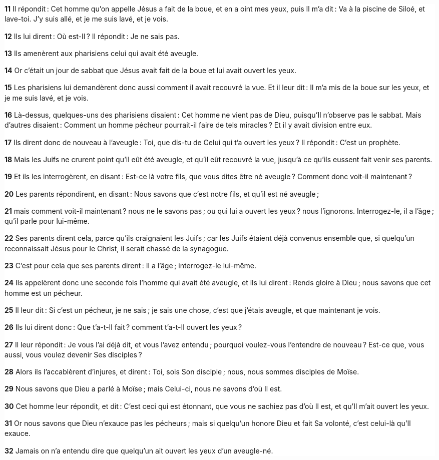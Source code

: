 **11** Il répondit : Cet homme qu’on appelle Jésus a fait de la boue, et en a oint mes yeux, puis Il m’a dit : Va à la piscine de Siloé, et lave-toi. J’y suis allé, et je me suis lavé, et je vois.

**12** Ils lui dirent : Où est-Il ? Il répondit : Je ne sais pas.

**13** Ils amenèrent aux pharisiens celui qui avait été aveugle.

**14** Or c’était un jour de sabbat que Jésus avait fait de la boue et lui avait ouvert les yeux.

**15** Les pharisiens lui demandèrent donc aussi comment il avait recouvré la vue. Et il leur dit : Il m’a mis de la boue sur les yeux, et je me suis lavé, et je vois.

**16** Là-dessus, quelques-uns des pharisiens disaient : Cet homme ne vient pas de Dieu, puisqu’Il n’observe pas le sabbat. Mais d’autres disaient : Comment un homme pécheur pourrait-il faire de tels miracles ? Et il y avait division entre eux.

**17** Ils dirent donc de nouveau à l’aveugle : Toi, que dis-tu de Celui qui t’a ouvert les yeux ? Il répondit : C’est un prophète.

**18** Mais les Juifs ne crurent point qu’il eût été aveugle, et qu’il eût recouvré la vue, jusqu’à ce qu’ils eussent fait venir ses parents.

**19** Et ils les interrogèrent, en disant : Est-ce là votre fils, que vous dites être né aveugle ? Comment donc voit-il maintenant ?

**20** Les parents répondirent, en disant : Nous savons que c’est notre fils, et qu’il est né aveugle ;

**21** mais comment voit-il maintenant ? nous ne le savons pas ; ou qui lui a ouvert les yeux ? nous l’ignorons. Interrogez-le, il a l’âge ; qu’il parle pour lui-même.

**22** Ses parents dirent cela, parce qu’ils craignaient les Juifs ; car les Juifs étaient déjà convenus ensemble que, si quelqu’un reconnaissait Jésus pour le Christ, il serait chassé de la synagogue.

**23** C’est pour cela que ses parents dirent : Il a l’âge ; interrogez-le lui-même.

**24** Ils appelèrent donc une seconde fois l’homme qui avait été aveugle, et ils lui dirent : Rends gloire à Dieu ; nous savons que cet homme est un pécheur.

**25** Il leur dit : Si c’est un pécheur, je ne sais ; je sais une chose, c’est que j’étais aveugle, et que maintenant je vois.

**26** Ils lui dirent donc : Que t’a-t-Il fait ? comment t’a-t-Il ouvert les yeux ?

**27** Il leur répondit : Je vous l’ai déjà dit, et vous l’avez entendu ; pourquoi voulez-vous l’entendre de nouveau ? Est-ce que, vous aussi, vous voulez devenir Ses disciples ?

**28** Alors ils l’accablèrent d’injures, et dirent : Toi, sois Son disciple ; nous, nous sommes disciples de Moïse.

**29** Nous savons que Dieu a parlé à Moïse ; mais Celui-ci, nous ne savons d’où Il est.

**30** Cet homme leur répondit, et dit : C’est ceci qui est étonnant, que vous ne sachiez pas d’où Il est, et qu’Il m’ait ouvert les yeux.

**31** Or nous savons que Dieu n’exauce pas les pécheurs ; mais si quelqu’un honore Dieu et fait Sa volonté, c’est celui-là qu’Il exauce.

**32** Jamais on n’a entendu dire que quelqu’un ait ouvert les yeux d’un aveugle-né.
